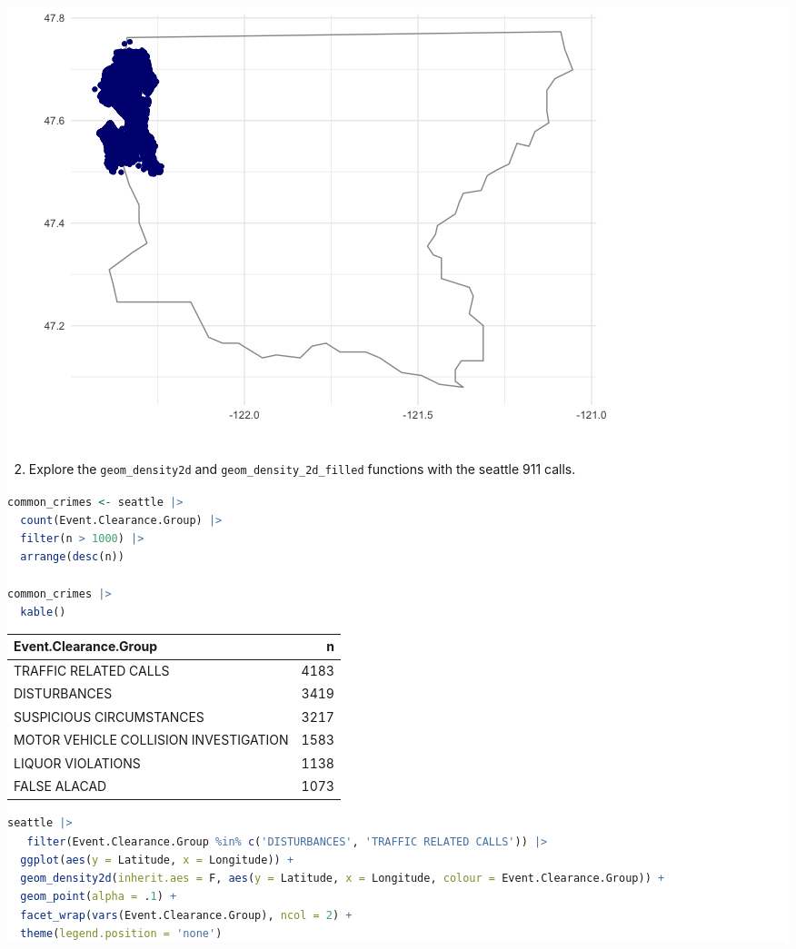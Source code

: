 ![](ggmap_key_files/figure-commonmark/unnamed-chunk-10-1.png)

2.  Explore the `geom_density2d` and `geom_density_2d_filled` functions
    with the seattle 911 calls.

``` r
common_crimes <- seattle |>
  count(Event.Clearance.Group) |>
  filter(n > 1000) |>
  arrange(desc(n))

common_crimes |>
  kable()
```

| Event.Clearance.Group                 |    n |
|:--------------------------------------|-----:|
| TRAFFIC RELATED CALLS                 | 4183 |
| DISTURBANCES                          | 3419 |
| SUSPICIOUS CIRCUMSTANCES              | 3217 |
| MOTOR VEHICLE COLLISION INVESTIGATION | 1583 |
| LIQUOR VIOLATIONS                     | 1138 |
| FALSE ALACAD                          | 1073 |

``` r
seattle |>
   filter(Event.Clearance.Group %in% c('DISTURBANCES', 'TRAFFIC RELATED CALLS')) |>
  ggplot(aes(y = Latitude, x = Longitude)) +
  geom_density2d(inherit.aes = F, aes(y = Latitude, x = Longitude, colour = Event.Clearance.Group)) +
  geom_point(alpha = .1) +
  facet_wrap(vars(Event.Clearance.Group), ncol = 2) +
  theme(legend.position = 'none')
```
